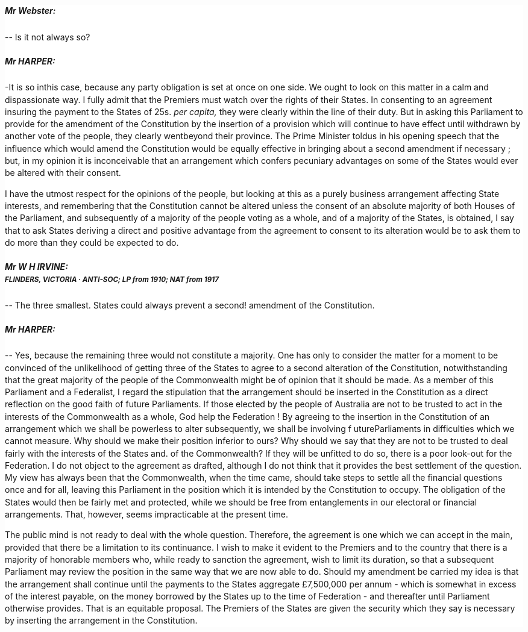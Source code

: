 ##### Mr Webster:

--  Is it not always so? 

##### Mr HARPER:

-It is so inthis case, because any party obligation is set at once on one side. We ought to look on this matter in a calm and dispassionate way. I fully admit that the Premiers must watch over the rights of their States. In consenting to an agreement insuring the payment to the States of  25s.  *per capita,*  they were clearly within the line of their duty. But in asking this Parliament to provide for the amendment of the Constitution by the insertion of a provision which will continue to have effect until withdrawn by another vote of the people, they clearly wentbeyond their province. The Prime Minister toldus in his opening speech that the influence which would amend the Constitution would be equally effective in bringing about a second amendment if necessary ; but, in  my  opinion it is inconceivable that an arrangement which confers pecuniary advantages on some of the States would ever be altered with their consent. 

I have the utmost respect for the opinions of the people, but looking at this as a purely business arrangement affecting State interests, and remembering that the Constitution cannot be altered unless the consent of an absolute majority of both Houses of the Parliament, and subsequently of a majority of the people voting as a whole, and of a majority of the States, is obtained, I say that to ask States deriving a direct and positive advantage from the agreement to consent to its alteration would be to ask them to do more than they could be expected to do. 

##### Mr W H IRVINE:<br><small class="text-muted">FLINDERS, VICTORIA &middot; ANTI-SOC; LP from 1910; NAT from 1917</small>

--  The three smallest. States could always prevent a second! amendment of the Constitution. 

##### Mr HARPER:

-- Yes, because the remaining three would not constitute a majority. One has only to consider the matter for a moment to be convinced of the unlikelihood of getting three of the States to agree to a second alteration of the Constitution, notwithstanding that the great majority of the people of the Commonwealth might be of opinion that it should be made. As a member of this Parliament and a Federalist, I regard the stipulation that the arrangement should be inserted in the Constitution as a direct reflection on the good faith of future Parliaments. If those elected by the people of Australia are not to be trusted to act in the interests of the Commonwealth as a whole, God help the Federation ! By agreeing to the insertion in the Constitution of an arrangement which we shall be powerless to alter subsequently, we shall be involving f utureParliaments in difficulties which we cannot measure. Why should we make their position inferior to ours? Why should we say that they are not to be trusted to deal fairly with the interests of the States and. of the Commonwealth? If they will be unfitted to do so, there is a poor look-out for the Federation. I do not object to the agreement as drafted, although I do not think that it provides the best settlement of the question. My view has always been that the Commonwealth, when the time came, should take steps to settle all the financial questions once and for all, leaving this Parliament in the position which it is intended by the Constitution to occupy. The obligation of the States would then be fairly met and protected, while we should be free from entanglements in our electoral or financial arrangements. That, however, seems impracticable at the present time. 

The public mind is not ready to deal with the whole question. Therefore, the agreement is one which we can accept in the main, provided that there be a limitation to its continuance.  I  wish to make it evident to the Premiers and to the country that there is a majority of honorable members who, while ready to sanction the agreement, wish to limit its duration, so that a subsequent Parliament may review the position in the same way that we are now able to do. Should my amendment be carried my idea is that the arrangement shall continue until the payments to the States aggregate  £7,500,000  per annum - which is somewhat in excess of the interest payable, on the money borrowed by the States up to the time of Federation - and thereafter until Parliament otherwise provides. That is an equitable proposal. The Premiers of the States are given the security which they say is necessary by inserting the arrangement in the Constitution. 
